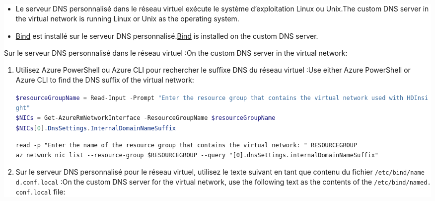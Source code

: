 * <span data-ttu-id="f91c1-461">Le serveur DNS personnalisé dans le réseau virtuel exécute le système d’exploitation Linux ou Unix.</span><span class="sxs-lookup"><span data-stu-id="f91c1-461">The custom DNS server in the virtual network is running Linux or Unix as the operating system.</span></span>

* <span data-ttu-id="f91c1-462">[Bind](https://www.isc.org/downloads/bind/) est installé sur le serveur DNS personnalisé.</span><span class="sxs-lookup"><span data-stu-id="f91c1-462">[Bind](https://www.isc.org/downloads/bind/) is installed on the custom DNS server.</span></span>

<span data-ttu-id="f91c1-463">Sur le serveur DNS personnalisé dans le réseau virtuel :</span><span class="sxs-lookup"><span data-stu-id="f91c1-463">On the custom DNS server in the virtual network:</span></span>

1. <span data-ttu-id="f91c1-464">Utilisez Azure PowerShell ou Azure CLI pour rechercher le suffixe DNS du réseau virtuel :</span><span class="sxs-lookup"><span data-stu-id="f91c1-464">Use either Azure PowerShell or Azure CLI to find the DNS suffix of the virtual network:</span></span>

    ```powershell
    $resourceGroupName = Read-Input -Prompt "Enter the resource group that contains the virtual network used with HDInsight"
    $NICs = Get-AzureRmNetworkInterface -ResourceGroupName $resourceGroupName
    $NICs[0].DnsSettings.InternalDomainNameSuffix
    ```

    ```azurecli-interactive
    read -p "Enter the name of the resource group that contains the virtual network: " RESOURCEGROUP
    az network nic list --resource-group $RESOURCEGROUP --query "[0].dnsSettings.internalDomainNameSuffix"
    ```

2. <span data-ttu-id="f91c1-465">Sur le serveur DNS personnalisé pour le réseau virtuel, utilisez le texte suivant en tant que contenu du fichier `/etc/bind/named.conf.local` :</span><span class="sxs-lookup"><span data-stu-id="f91c1-465">On the custom DNS server for the virtual network, use the following text as the contents of the `/etc/bind/named.conf.local` file:</span></span>

    ```
